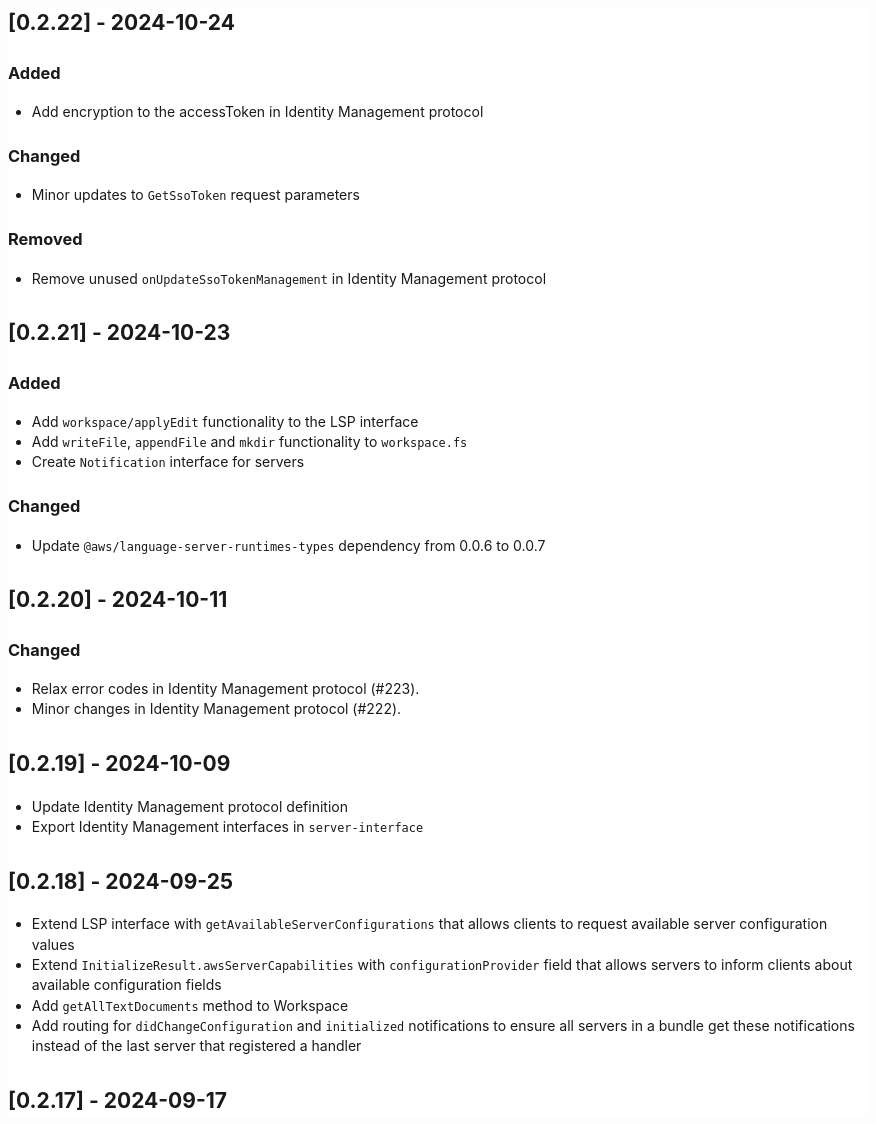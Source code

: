 ## [0.2.22] - 2024-10-24

### Added

- Add encryption to the accessToken in Identity Management protocol

### Changed

- Minor updates to `GetSsoToken` request parameters

### Removed

- Remove unused `onUpdateSsoTokenManagement` in Identity Management protocol

## [0.2.21] - 2024-10-23

### Added

- Add `workspace/applyEdit` functionality to the LSP interface
- Add `writeFile`, `appendFile` and `mkdir` functionality to `workspace.fs`
- Create `Notification` interface for servers

### Changed

- Update `@aws/language-server-runtimes-types` dependency from 0.0.6 to 0.0.7

## [0.2.20] - 2024-10-11

### Changed

- Relax error codes in Identity Management protocol (#223).
- Minor changes in Identity Management protocol (#222).

## [0.2.19] - 2024-10-09

- Update Identity Management protocol definition
- Export Identity Management interfaces in `server-interface`

## [0.2.18] - 2024-09-25

- Extend LSP interface with `getAvailableServerConfigurations` that allows clients to request available server configuration values
- Extend `InitializeResult.awsServerCapabilities` with  `configurationProvider` field that allows servers to inform clients about available configuration fields
- Add `getAllTextDocuments` method to Workspace
- Add routing for `didChangeConfiguration` and `initialized` notifications to ensure all servers in a bundle get these notifications instead of the last server that registered a handler

## [0.2.17] - 2024-09-17
